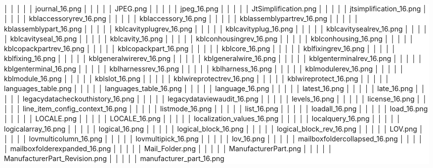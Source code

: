 │          │  │                  │  │  journal_16.png
│          │  │                  │  │  JPEG.png
│          │  │                  │  │  jpeg_16.png
│          │  │                  │  │  JtSimplification.png
│          │  │                  │  │  jtsimplification_16.png
│          │  │                  │  │  kblaccessoryrev_16.png
│          │  │                  │  │  kblaccessory_16.png
│          │  │                  │  │  kblassemblypartrev_16.png
│          │  │                  │  │  kblassemblypart_16.png
│          │  │                  │  │  kblcavityplugrev_16.png
│          │  │                  │  │  kblcavityplug_16.png
│          │  │                  │  │  kblcavitysealrev_16.png
│          │  │                  │  │  kblcavityseal_16.png
│          │  │                  │  │  kblcavity_16.png
│          │  │                  │  │  kblconhousingrev_16.png
│          │  │                  │  │  kblconhousing_16.png
│          │  │                  │  │  kblcopackpartrev_16.png
│          │  │                  │  │  kblcopackpart_16.png
│          │  │                  │  │  kblcore_16.png
│          │  │                  │  │  kblfixingrev_16.png
│          │  │                  │  │  kblfixing_16.png
│          │  │                  │  │  kblgeneralwirerev_16.png
│          │  │                  │  │  kblgeneralwire_16.png
│          │  │                  │  │  kblgenterminalrev_16.png
│          │  │                  │  │  kblgenterminal_16.png
│          │  │                  │  │  kblharnessrev_16.png
│          │  │                  │  │  kblharness_16.png
│          │  │                  │  │  kblmodulerev_16.png
│          │  │                  │  │  kblmodule_16.png
│          │  │                  │  │  kblslot_16.png
│          │  │                  │  │  kblwireprotectrev_16.png
│          │  │                  │  │  kblwireprotect_16.png
│          │  │                  │  │  languages_table.png
│          │  │                  │  │  languages_table_16.png
│          │  │                  │  │  language_16.png
│          │  │                  │  │  latest_16.png
│          │  │                  │  │  late_16.png
│          │  │                  │  │  legacydatacheckouthistory_16.png
│          │  │                  │  │  legacydataviewaudit_16.png
│          │  │                  │  │  levels_16.png
│          │  │                  │  │  license_16.png
│          │  │                  │  │  line_item_config_context_16.png
│          │  │                  │  │  listmode_16.png
│          │  │                  │  │  list_16.png
│          │  │                  │  │  loadall_16.png
│          │  │                  │  │  load_16.png
│          │  │                  │  │  LOCALE.png
│          │  │                  │  │  LOCALE_16.png
│          │  │                  │  │  localization_values_16.png
│          │  │                  │  │  localquery_16.png
│          │  │                  │  │  logicalarray_16.png
│          │  │                  │  │  logical_16.png
│          │  │                  │  │  logical_block_16.png
│          │  │                  │  │  logical_block_rev_16.png
│          │  │                  │  │  LOV.png
│          │  │                  │  │  lovmulticolumn_16.png
│          │  │                  │  │  lovmultipick_16.png
│          │  │                  │  │  lov_16.png
│          │  │                  │  │  mailboxfoldercollapsed_16.png
│          │  │                  │  │  mailboxfolderexpanded_16.png
│          │  │                  │  │  Mail_Folder.png
│          │  │                  │  │  ManufacturerPart.png
│          │  │                  │  │  ManufacturerPart_Revision.png
│          │  │                  │  │  manufacturer_part_16.png